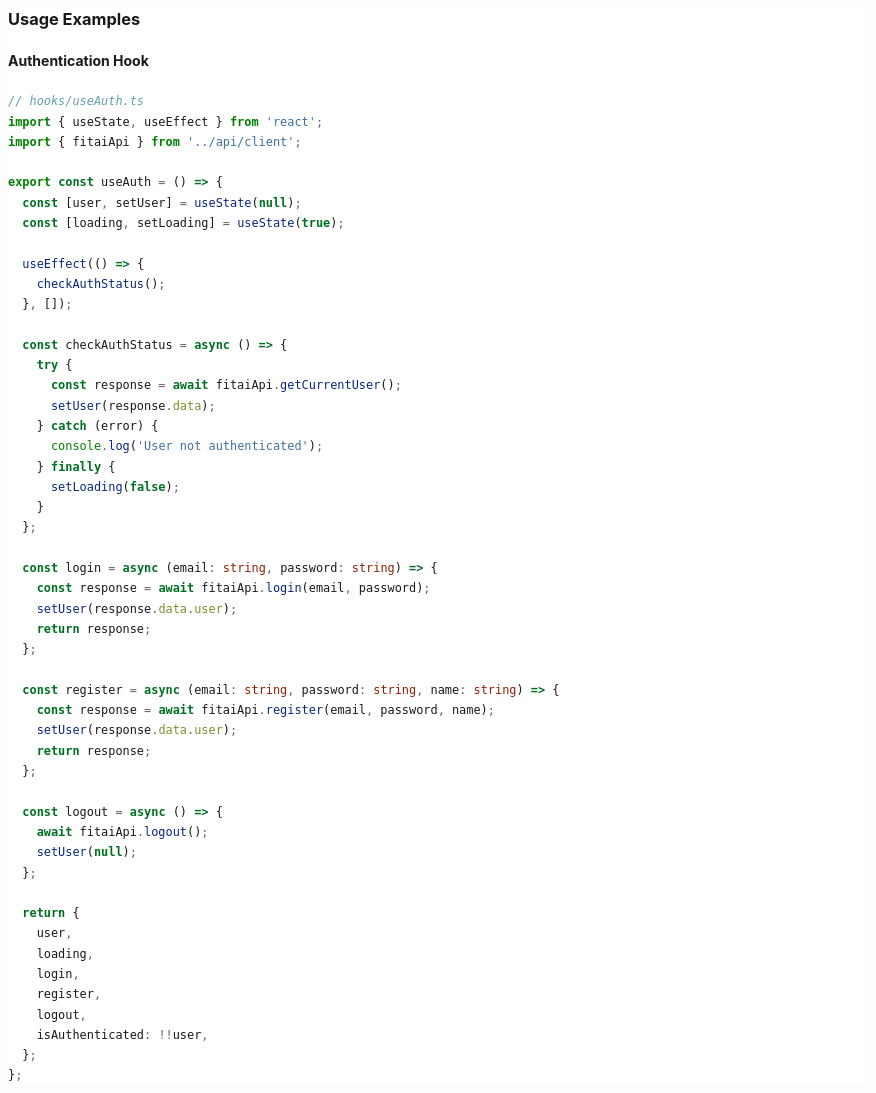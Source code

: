 
### Usage Examples

#### Authentication Hook
```typescript
// hooks/useAuth.ts
import { useState, useEffect } from 'react';
import { fitaiApi } from '../api/client';

export const useAuth = () => {
  const [user, setUser] = useState(null);
  const [loading, setLoading] = useState(true);

  useEffect(() => {
    checkAuthStatus();
  }, []);

  const checkAuthStatus = async () => {
    try {
      const response = await fitaiApi.getCurrentUser();
      setUser(response.data);
    } catch (error) {
      console.log('User not authenticated');
    } finally {
      setLoading(false);
    }
  };

  const login = async (email: string, password: string) => {
    const response = await fitaiApi.login(email, password);
    setUser(response.data.user);
    return response;
  };

  const register = async (email: string, password: string, name: string) => {
    const response = await fitaiApi.register(email, password, name);
    setUser(response.data.user);
    return response;
  };

  const logout = async () => {
    await fitaiApi.logout();
    setUser(null);
  };

  return {
    user,
    loading,
    login,
    register,
    logout,
    isAuthenticated: !!user,
  };
};
```
